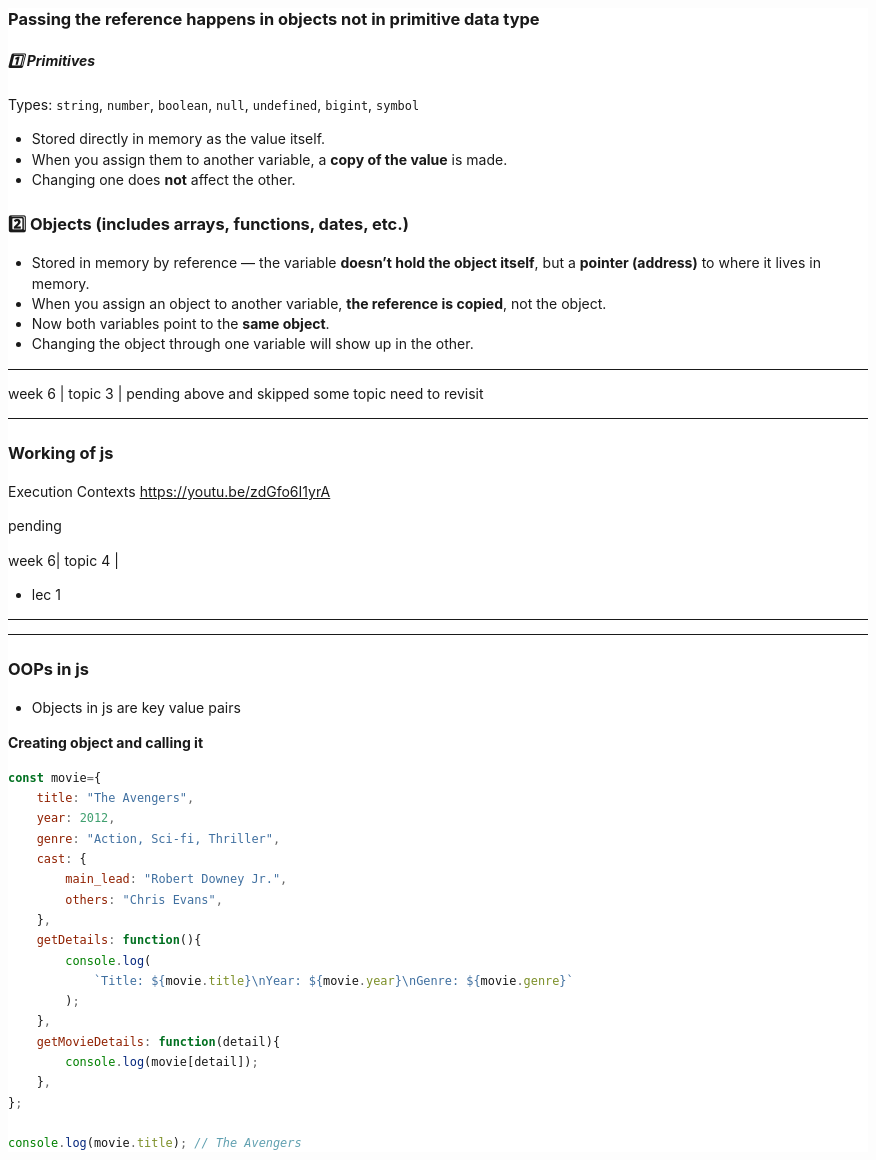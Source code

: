 ### Passing the reference happens in objects not in primitive data type

##### 1️⃣ **Primitives**

Types: `string`, `number`, `boolean`, `null`, `undefined`, `bigint`, `symbol`
- Stored directly in memory as the value itself.
- When you assign them to another variable, a **copy of the value** is made.
- Changing one does **not** affect the other.


### 2️⃣ **Objects** (includes arrays, functions, dates, etc.)

- Stored in memory by reference — the variable **doesn’t hold the object itself**, but a **pointer (address)** to where it lives in memory.
- When you assign an object to another variable, **the reference is copied**, not the object.
- Now both variables point to the **same object**.
- Changing the object through one variable will show up in the other.



---


week 6 | topic 3 |
pending above and skipped some topic need to revisit


---

### Working of js

Execution Contexts https://youtu.be/zdGfo6I1yrA

pending

week 6| topic 4 |
+ lec 1

---
---
### OOPs in js
+ Objects in js are key value pairs

**Creating object and calling it** 

```js
const movie={
	title: "The Avengers",
	year: 2012,
	genre: "Action, Sci-fi, Thriller",
	cast: {
		main_lead: "Robert Downey Jr.",
		others: "Chris Evans",
	},
	getDetails: function(){
		console.log(
			`Title: ${movie.title}\nYear: ${movie.year}\nGenre: ${movie.genre}`
		);
	},
	getMovieDetails: function(detail){
		console.log(movie[detail]);
	},
};

console.log(movie.title); // The Avengers

```